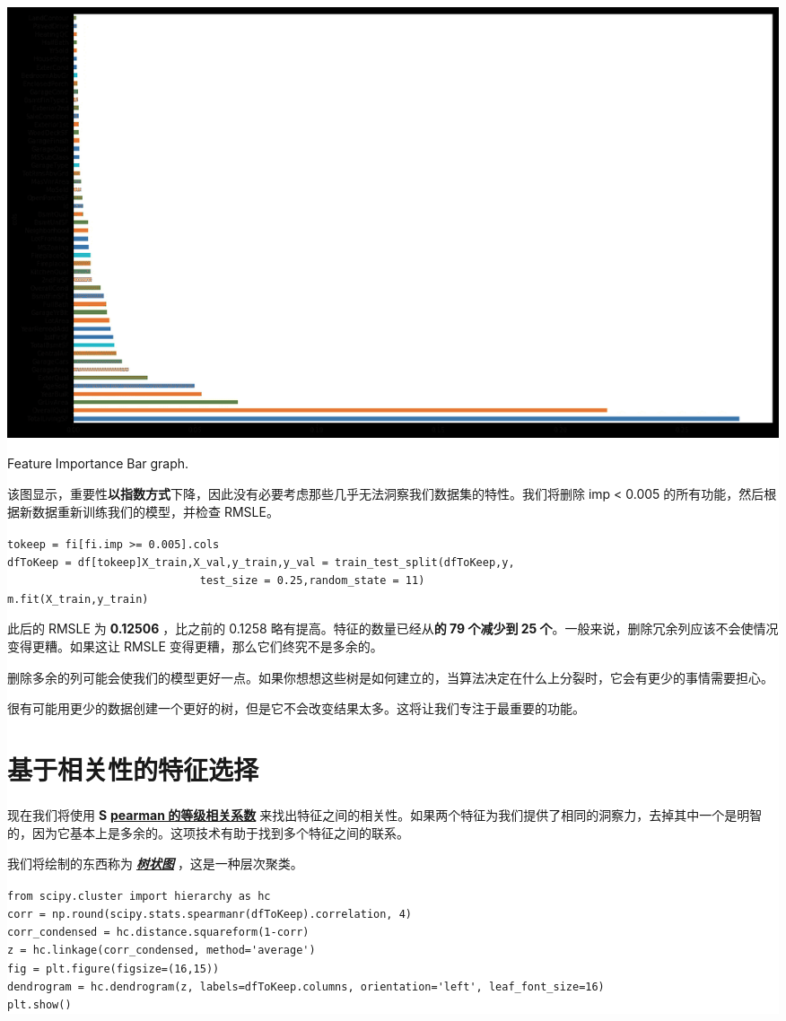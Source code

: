 ![](img/0ca0e41e2f1e86ce217b56c7c72b69a5.png)

Feature Importance Bar graph.

该图显示，重要性**以指数方式**下降，因此没有必要考虑那些几乎无法洞察我们数据集的特性。我们将删除 imp < 0.005 的所有功能，然后根据新数据重新训练我们的模型，并检查 RMSLE。

```
tokeep = fi[fi.imp >= 0.005].cols
dfToKeep = df[tokeep]X_train,X_val,y_train,y_val = train_test_split(dfToKeep,y,
                              test_size = 0.25,random_state = 11)
m.fit(X_train,y_train)
```

此后的 RMSLE 为 **0.12506** ，比之前的 0.1258 略有提高。特征的数量已经从**的 79 个减少到 25 个**。一般来说，删除冗余列应该不会使情况变得更糟。如果这让 RMSLE 变得更糟，那么它们终究不是多余的。

删除多余的列可能会使我们的模型更好一点。如果你想想这些树是如何建立的，当算法决定在什么上分裂时，它会有更少的事情需要担心。

很有可能用更少的数据创建一个更好的树，但是它不会改变结果太多。这将让我们专注于最重要的功能。

# 基于相关性的特征选择

现在我们将使用 **S** [**pearman 的等级相关系数**](https://en.wikipedia.org/wiki/Spearman%27s_rank_correlation_coefficient) 来找出特征之间的相关性。如果两个特征为我们提供了相同的洞察力，去掉其中一个是明智的，因为它基本上是多余的。这项技术有助于找到多个特征之间的联系。

我们将绘制的东西称为 [***树状图***](https://en.wikipedia.org/wiki/Dendrogram) ，这是一种层次聚类。

```
from scipy.cluster import hierarchy as hc
corr = np.round(scipy.stats.spearmanr(dfToKeep).correlation, 4)
corr_condensed = hc.distance.squareform(1-corr)
z = hc.linkage(corr_condensed, method='average')
fig = plt.figure(figsize=(16,15))
dendrogram = hc.dendrogram(z, labels=dfToKeep.columns, orientation='left', leaf_font_size=16)
plt.show()
```
